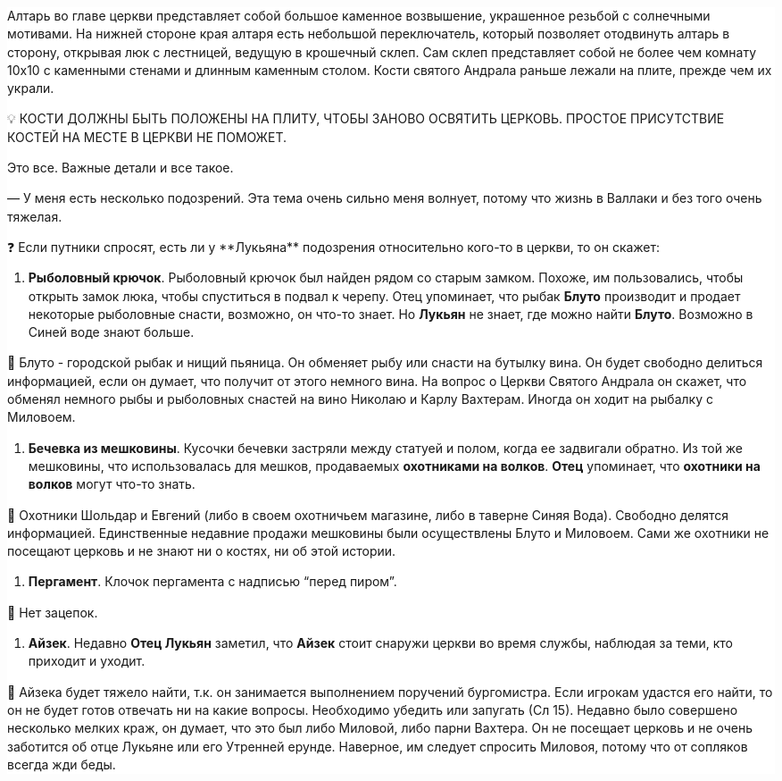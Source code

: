 Алтарь во главе церкви представляет собой большое каменное возвышение, украшенное резьбой с солнечными мотивами. На нижней стороне края алтаря есть небольшой переключатель, который позволяет отодвинуть алтарь в сторону, открывая люк с лестницей, ведущую в крошечный склеп. Сам склеп представляет собой не более чем комнату 10х10 с каменными стенами и длинным каменным столом. Кости святого Андрала раньше лежали на плите, прежде чем их украли.

<aside> 💡 КОСТИ ДОЛЖНЫ БЫТЬ ПОЛОЖЕНЫ НА ПЛИТУ, ЧТОБЫ ЗАНОВО ОСВЯТИТЬ ЦЕРКОВЬ. ПРОСТОЕ ПРИСУТСТВИЕ КОСТЕЙ НА МЕСТЕ В ЦЕРКВИ НЕ ПОМОЖЕТ.

</aside>

Это все. Важные детали и все такое.

— У меня есть несколько подозрений. Эта тема очень сильно меня волнует, потому что жизнь в Валлаки и без того очень тяжелая.

<aside> ❓ Если путники спросят, есть ли у **Лукьяна** подозрения относительно кого-то в церкви, то он скажет:

</aside>

1. **Рыболовный крючок**. Рыболовный крючок был найден рядом со старым замком. Похоже, им пользовались, чтобы открыть замок люка, чтобы спуститься в подвал к черепу. Отец упоминает, что рыбак **Блуто** производит и продает некоторые рыболовные снасти, возможно, он что-то знает. Но **Лукьян** не знает, где можно найти **Блуто**. Возможно в Синей воде знают больше.

<aside> 🔑 Блуто - городской рыбак и нищий пьяница. Он обменяет рыбу или снасти на бутылку вина. Он будет свободно делиться информацией, если он думает, что получит от этого немного вина. На вопрос о Церкви Святого Андрала он скажет, что обменял немного рыбы и рыболовных снастей на вино Николаю и Карлу Вахтерам. Иногда он ходит на рыбалку с Миловоем.

</aside>

1. **Бечевка из мешковины**. Кусочки бечевки застряли между статуей и полом, когда ее задвигали обратно. Из той же мешковины, что использовалась для мешков, продаваемых **охотниками на волков**. **Отец** упоминает, что **охотники на волков** могут что-то знать.

<aside> 🔑 Охотники Шольдар и Евгений (либо в своем охотничьем магазине, либо в таверне Синяя Вода). Свободно делятся информацией. Единственные недавние продажи мешковины были осуществлены Блуто и Миловоем. Сами же охотники не посещают церковь и не знают ни о костях, ни об этой истории.

</aside>

1. **Пергамент**. Клочок пергамента с надписью “перед пиром”.

<aside> 🔑 Нет зацепок.

</aside>

1. **Айзек**. Недавно **Отец Лукьян** заметил, что **Айзек** стоит снаружи церкви во время службы, наблюдая за теми, кто приходит и уходит.

<aside> 🔑 Айзека будет тяжело найти, т.к. он занимается выполнением поручений бургомистра. Если игрокам удастся его найти, то он не будет готов отвечать ни на какие вопросы. Необходимо убедить или запугать (Сл 15). Недавно было совершено несколько мелких краж, он думает, что это был либо Миловой, либо парни Вахтера. Он не посещает церковь и не очень заботится об отце Лукьяне или его Утренней ерунде. Наверное, им следует спросить Миловоя, потому что от сопляков всегда жди беды.

</aside>
